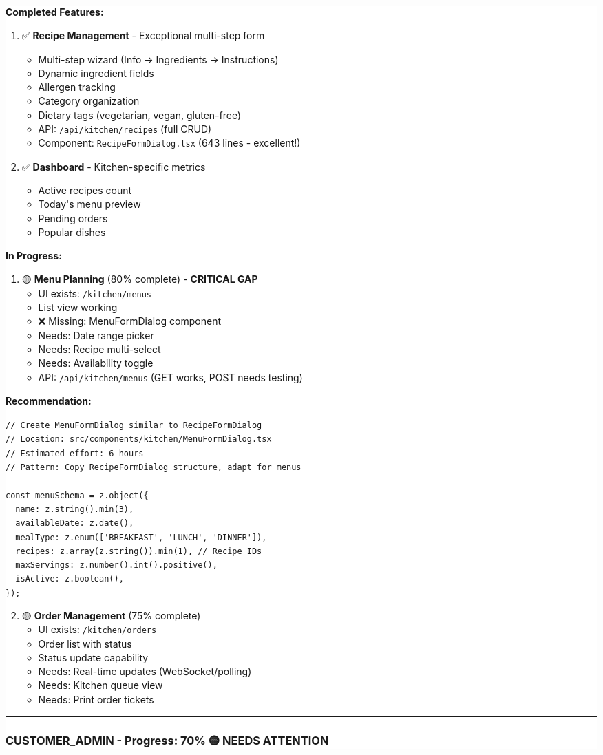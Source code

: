**Completed Features:**
1. ✅ **Recipe Management** - Exceptional multi-step form
   - Multi-step wizard (Info → Ingredients → Instructions)
   - Dynamic ingredient fields
   - Allergen tracking
   - Category organization
   - Dietary tags (vegetarian, vegan, gluten-free)
   - API: `/api/kitchen/recipes` (full CRUD)
   - Component: `RecipeFormDialog.tsx` (643 lines - excellent!)

2. ✅ **Dashboard** - Kitchen-specific metrics
   - Active recipes count
   - Today's menu preview
   - Pending orders
   - Popular dishes

**In Progress:**
1. 🟡 **Menu Planning** (80% complete) - **CRITICAL GAP**
   - UI exists: `/kitchen/menus`
   - List view working
   - ❌ Missing: MenuFormDialog component
   - Needs: Date range picker
   - Needs: Recipe multi-select
   - Needs: Availability toggle
   - API: `/api/kitchen/menus` (GET works, POST needs testing)

**Recommendation:**
```tsx
// Create MenuFormDialog similar to RecipeFormDialog
// Location: src/components/kitchen/MenuFormDialog.tsx
// Estimated effort: 6 hours
// Pattern: Copy RecipeFormDialog structure, adapt for menus

const menuSchema = z.object({
  name: z.string().min(3),
  availableDate: z.date(),
  mealType: z.enum(['BREAKFAST', 'LUNCH', 'DINNER']),
  recipes: z.array(z.string()).min(1), // Recipe IDs
  maxServings: z.number().int().positive(),
  isActive: z.boolean(),
});
```

2. 🟡 **Order Management** (75% complete)
   - UI exists: `/kitchen/orders`
   - Order list with status
   - Status update capability
   - Needs: Real-time updates (WebSocket/polling)
   - Needs: Kitchen queue view
   - Needs: Print order tickets

---

### **CUSTOMER_ADMIN** - Progress: **70%** 🟡 NEEDS ATTENTION
